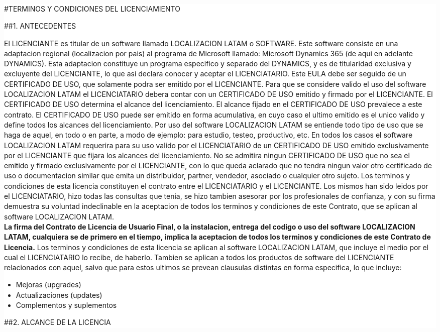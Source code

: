 #TERMINOS Y CONDICIONES DEL LICENCIAMIENTO

##1.	ANTECEDENTES

El LICENCIANTE es titular de un software llamado LOCALIZACION LATAM o SOFTWARE. Este software consiste en una adaptacion regional  (localizacion por pais) al programa de Microsoft llamado: Microsoft Dynamics 365 (de aqui en adelante DYNAMICS).  Esta adaptacion constituye un programa especifico y separado del DYNAMICS,  y es de titularidad exclusiva y excluyente del LICENCIANTE, lo que asi declara conocer y aceptar el LICENCIATARIO.
Este EULA debe ser seguido de un CERTIFICADO DE USO, que solamente podra ser emitido por el LICENCIANTE. Para que se considere valido el uso del software LOCALIZACION LATAM el LICENCIATARIO debera contar con un CERTIFICADO DE USO emitido y firmado por el LICENCIANTE. El CERTIFICADO DE USO determina el alcance del licenciamiento. El alcance fijado en el CERTIFICADO DE USO prevalece a este contrato. El CERTIFICADO DE USO puede ser emitido en forma acumulativa, en cuyo caso el ultimo emitido es el unico valido y define todos los alcances del licenciamiento. Por uso del software LOCALIZACION LATAM se entiende todo tipo de uso que se haga de aquel, en todo o en parte, a modo de ejemplo: para estudio, testeo, productivo, etc. En todos los casos el software LOCALIZACION LATAM requerira para su uso valido por el LICENCIATARIO de un CERTIFICADO DE USO emitido exclusivamente por el LICENCIANTE que fijara los alcances del licenciamiento. No se  admitira ningun CERTIFICADO DE USO que no sea el emitido y firmado exclusivamente por el LICENCIANTE, con lo que queda aclarado que no tendra ningun valor otro certificado de uso o documentacion similar que emita un distribuidor, partner, vendedor, asociado o cualquier otro sujeto. Los terminos y condiciones de esta licencia constituyen el contrato entre el LICENCIATARIO y el LICENCIANTE. Los mismos han sido leidos por el LICENCIATARIO, hizo todas las consultas que tenia, se hizo tambien asesorar por los profesionales de confianza, y con su firma demuestra su voluntad indeclinable en la aceptacion de todos los terminos y condiciones de este Contrato, que se aplican al software LOCALIZACION LATAM.  
**La firma del Contrato de Licencia de Usuario Final, o la instalacion, entrega del codigo o uso del software LOCALIZACION LATAM, cualquiera se de primero en el tiempo, implica la aceptacion de todos los terminos y condiciones de este Contrato de Licencia.**
Los terminos y condiciones de esta licencia se aplican al software LOCALIZACION LATAM, que incluye el medio por el cual el LICENCIATARIO lo recibe, de haberlo.  Tambien se aplican a todos los productos de software del LICENCIANTE relacionados con aquel, salvo que para estos ultimos se prevean clausulas distintas en forma especifica, lo que incluye: 

- Mejoras (upgrades)
- Actualizaciones (updates) 
- Complementos y suplementos 


##2.	ALCANCE DE LA LICENCIA
